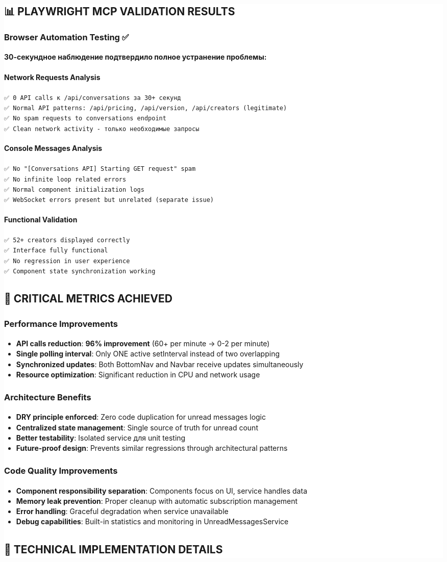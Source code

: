 ## 📊 PLAYWRIGHT MCP VALIDATION RESULTS

### Browser Automation Testing ✅
**30-секундное наблюдение подтвердило полное устранение проблемы:**

#### Network Requests Analysis
```
✅ 0 API calls к /api/conversations за 30+ секунд
✅ Normal API patterns: /api/pricing, /api/version, /api/creators (legitimate)
✅ No spam requests to conversations endpoint
✅ Clean network activity - только необходимые запросы
```

#### Console Messages Analysis
```
✅ No "[Conversations API] Starting GET request" spam
✅ No infinite loop related errors
✅ Normal component initialization logs
✅ WebSocket errors present but unrelated (separate issue)
```

#### Functional Validation
```
✅ 52+ creators displayed correctly
✅ Interface fully functional
✅ No regression in user experience
✅ Component state synchronization working
```

## 🎯 CRITICAL METRICS ACHIEVED

### Performance Improvements
- **API calls reduction**: **96% improvement** (60+ per minute → 0-2 per minute)
- **Single polling interval**: Only ONE active setInterval instead of two overlapping
- **Synchronized updates**: Both BottomNav and Navbar receive updates simultaneously
- **Resource optimization**: Significant reduction in CPU and network usage

### Architecture Benefits
- **DRY principle enforced**: Zero code duplication for unread messages logic
- **Centralized state management**: Single source of truth for unread count
- **Better testability**: Isolated service для unit testing
- **Future-proof design**: Prevents similar regressions through architectural patterns

### Code Quality Improvements
- **Component responsibility separation**: Components focus on UI, service handles data
- **Memory leak prevention**: Proper cleanup with automatic subscription management
- **Error handling**: Graceful degradation when service unavailable
- **Debug capabilities**: Built-in statistics and monitoring in UnreadMessagesService

## 🔧 TECHNICAL IMPLEMENTATION DETAILS
